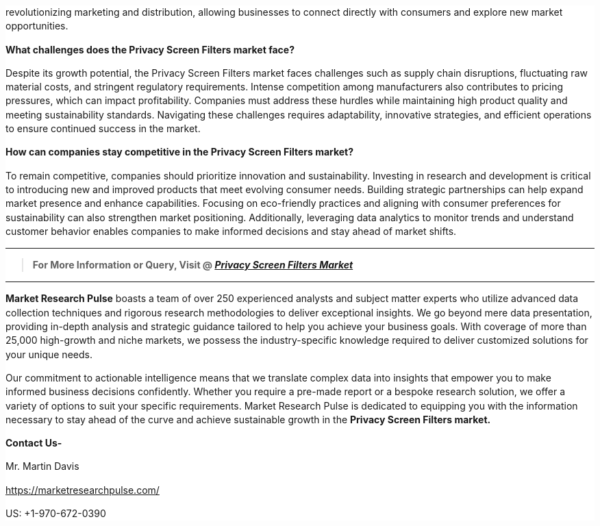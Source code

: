 revolutionizing marketing and distribution, allowing businesses to connect directly with consumers and explore new market opportunities.</p><p><strong>What challenges does the Privacy Screen Filters market face?</strong></p><p>Despite its growth potential, the Privacy Screen Filters market faces challenges such as supply chain disruptions, fluctuating raw material costs, and stringent regulatory requirements. Intense competition among manufacturers also contributes to pricing pressures, which can impact profitability. Companies must address these hurdles while maintaining high product quality and meeting sustainability standards. Navigating these challenges requires adaptability, innovative strategies, and efficient operations to ensure continued success in the market.</p><p><strong>How can companies stay competitive in the Privacy Screen Filters market?</strong></p><p>To remain competitive, companies should prioritize innovation and sustainability. Investing in research and development is critical to introducing new and improved products that meet evolving consumer needs. Building strategic partnerships can help expand market presence and enhance capabilities. Focusing on eco-friendly practices and aligning with consumer preferences for sustainability can also strengthen market positioning. Additionally, leveraging data analytics to monitor trends and understand customer behavior enables companies to make informed decisions and stay ahead of market shifts.</p><hr /><blockquote><p><strong>For More Information or Query, Visit @&nbsp;<em><a href="https://marketresearchpulse.com/report/16692/privacy-screen-filters-market?utm_source=Linkedin&utm_medium=021">Privacy Screen Filters Market</a></em></strong></p></blockquote><hr /><p><strong>Market Research Pulse</strong> boasts a team of over 250 experienced analysts and subject matter experts who utilize advanced data collection techniques and rigorous research methodologies to deliver exceptional insights. We go beyond mere data presentation, providing in-depth analysis and strategic guidance tailored to help you achieve your business goals. With coverage of more than 25,000 high-growth and niche markets, we possess the industry-specific knowledge required to deliver customized solutions for your unique needs.</p><p>Our commitment to actionable intelligence means that we translate complex data into insights that empower you to make informed business decisions confidently. Whether you require a pre-made report or a bespoke research solution, we offer a variety of options to suit your specific requirements. Market Research Pulse is dedicated to equipping you with the information necessary to stay ahead of the curve and achieve sustainable growth in the <strong>Privacy Screen Filters market.</strong></p><p><strong>Contact Us-</strong></p><p>Mr. Martin Davis</p><p>https://marketresearchpulse.com/</p><p>US: +1-970-672-0390</p>
